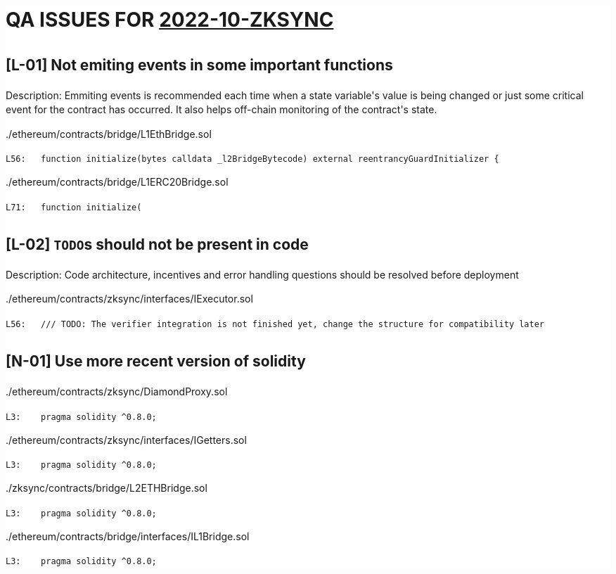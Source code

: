 # QA ISSUES FOR [2022-10-ZKSYNC](https://github.com/code-423n4/2022-10-zksync)

## [L-01] Not emiting events in some important functions

Description: Emmiting events is recommended each time when a state variable's value is being changed or just some critical event for the contract has occurred. It also helps off-chain monitoring of the contract's state.

./ethereum/contracts/bridge/L1EthBridge.sol

```
L56:   function initialize(bytes calldata _l2BridgeBytecode) external reentrancyGuardInitializer {
```

./ethereum/contracts/bridge/L1ERC20Bridge.sol

```
L71:   function initialize(
```

## [L-02] `TODO`s should not be present in code

Description: Code architecture, incentives and error handling questions should be resolved before deployment

./ethereum/contracts/zksync/interfaces/IExecutor.sol

```
L56:   /// TODO: The verifier integration is not finished yet, change the structure for compatibility later
```

## [N-01] Use more recent version of solidity

./ethereum/contracts/zksync/DiamondProxy.sol

```
L3:    pragma solidity ^0.8.0;
```

./ethereum/contracts/zksync/interfaces/IGetters.sol

```
L3:    pragma solidity ^0.8.0;
```

./zksync/contracts/bridge/L2ETHBridge.sol

```
L3:    pragma solidity ^0.8.0;
```

./ethereum/contracts/bridge/interfaces/IL1Bridge.sol

```
L3:    pragma solidity ^0.8.0;
```
